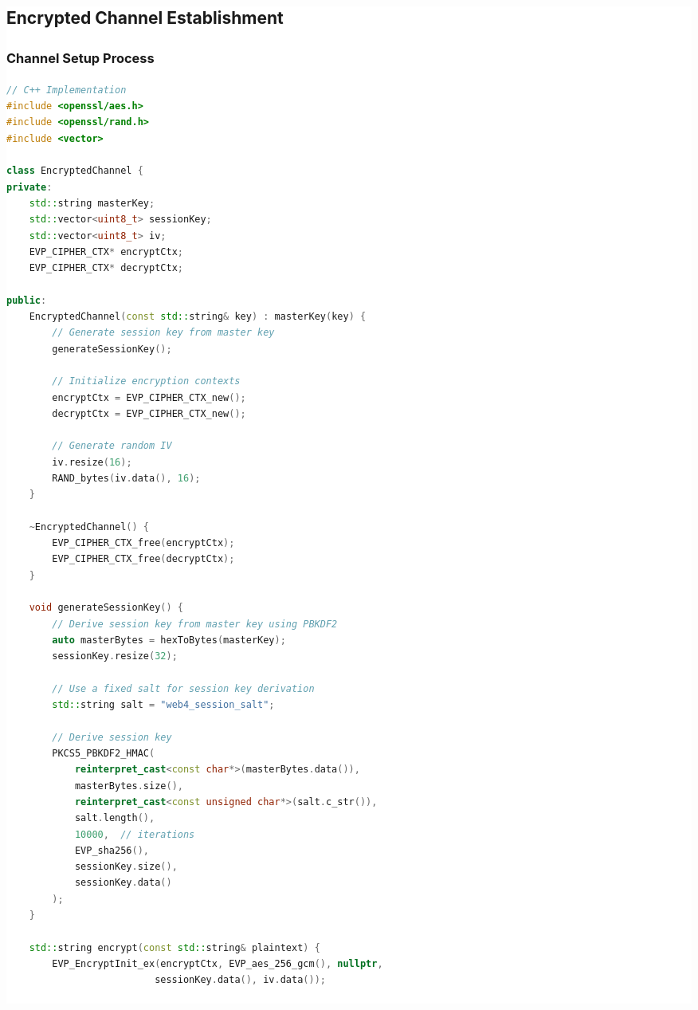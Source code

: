 
## Encrypted Channel Establishment

### Channel Setup Process

```cpp
// C++ Implementation
#include <openssl/aes.h>
#include <openssl/rand.h>
#include <vector>

class EncryptedChannel {
private:
    std::string masterKey;
    std::vector<uint8_t> sessionKey;
    std::vector<uint8_t> iv;
    EVP_CIPHER_CTX* encryptCtx;
    EVP_CIPHER_CTX* decryptCtx;

public:
    EncryptedChannel(const std::string& key) : masterKey(key) {
        // Generate session key from master key
        generateSessionKey();
        
        // Initialize encryption contexts
        encryptCtx = EVP_CIPHER_CTX_new();
        decryptCtx = EVP_CIPHER_CTX_new();
        
        // Generate random IV
        iv.resize(16);
        RAND_bytes(iv.data(), 16);
    }

    ~EncryptedChannel() {
        EVP_CIPHER_CTX_free(encryptCtx);
        EVP_CIPHER_CTX_free(decryptCtx);
    }

    void generateSessionKey() {
        // Derive session key from master key using PBKDF2
        auto masterBytes = hexToBytes(masterKey);
        sessionKey.resize(32);
        
        // Use a fixed salt for session key derivation
        std::string salt = "web4_session_salt";
        
        // Derive session key
        PKCS5_PBKDF2_HMAC(
            reinterpret_cast<const char*>(masterBytes.data()),
            masterBytes.size(),
            reinterpret_cast<const unsigned char*>(salt.c_str()),
            salt.length(),
            10000,  // iterations
            EVP_sha256(),
            sessionKey.size(),
            sessionKey.data()
        );
    }

    std::string encrypt(const std::string& plaintext) {
        EVP_EncryptInit_ex(encryptCtx, EVP_aes_256_gcm(), nullptr, 
                          sessionKey.data(), iv.data());
        
```
